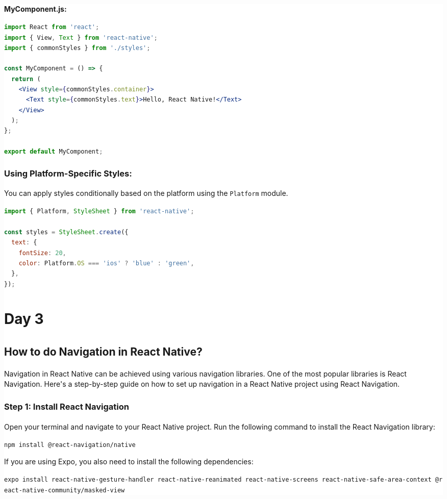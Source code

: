 **MyComponent.js:**
```jsx
import React from 'react';
import { View, Text } from 'react-native';
import { commonStyles } from './styles';

const MyComponent = () => {
  return (
    <View style={commonStyles.container}>
      <Text style={commonStyles.text}>Hello, React Native!</Text>
    </View>
  );
};

export default MyComponent;
```

### Using Platform-Specific Styles:

You can apply styles conditionally based on the platform using the `Platform` module.

```jsx
import { Platform, StyleSheet } from 'react-native';

const styles = StyleSheet.create({
  text: {
    fontSize: 20,
    color: Platform.OS === 'ios' ? 'blue' : 'green',
  },
});
```

# Day 3
## How to do Navigation in React Native?
Navigation in React Native can be achieved using various navigation libraries. One of the most popular libraries is React Navigation. Here's a step-by-step guide on how to set up navigation in a React Native project using React Navigation.

### Step 1: Install React Navigation

Open your terminal and navigate to your React Native project. Run the following command to install the React Navigation library:

```bash
npm install @react-navigation/native
```

If you are using Expo, you also need to install the following dependencies:

```bash
expo install react-native-gesture-handler react-native-reanimated react-native-screens react-native-safe-area-context @react-native-community/masked-view
```
